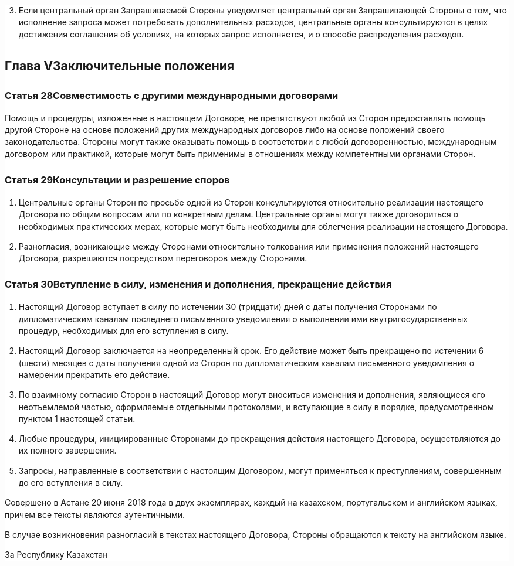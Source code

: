 3. Если центральный орган Запрашиваемой Стороны уведомляет центральный орган Запрашивающей Стороны о том, что исполнение запроса может потребовать дополнительных расходов, центральные органы консультируются в целях достижения соглашения об условиях, на которых запрос исполняется, и о способе распределения расходов.

## Глава VЗаключительные положения

### Статья 28Совместимость с другими международными договорами

Помощь и процедуры, изложенные в настоящем Договоре, не препятствуют любой из Сторон предоставлять помощь другой Стороне на основе положений других международных договоров либо на основе положений своего законодательства. Стороны могут также оказывать помощь в соответствии с любой договоренностью, международным договором или практикой, которые могут быть применимы в отношениях между компетентными органами Сторон.

### Статья 29Консультации и разрешение споров

1. Центральные органы Сторон по просьбе одной из Сторон консультируются относительно реализации настоящего Договора по общим вопросам или по конкретным делам. Центральные органы могут также договориться о необходимых практических мерах, которые могут быть необходимы для облегчения реализации настоящего Договора.

2. Разногласия, возникающие между Сторонами относительно толкования или применения положений настоящего Договора, разрешаются посредством переговоров между Сторонами.

### Статья 30Вступление в силу, изменения и дополнения, прекращение действия

1. Настоящий Договор вступает в силу по истечении 30 (тридцати) дней с даты получения Сторонами по дипломатическим каналам последнего письменного уведомления о выполнении ими внутригосударственных процедур, необходимых для его вступления в силу.

2. Настоящий Договор заключается на неопределенный срок. Его действие может быть прекращено по истечении 6 (шести) месяцев с даты получения одной из Сторон по дипломатическим каналам письменного уведомления о намерении прекратить его действие.

3. По взаимному согласию Сторон в настоящий Договор могут вноситься изменения и дополнения, являющиеся его неотъемлемой частью, оформляемые отдельными протоколами, и вступающие в силу в порядке, предусмотренном пунктом 1 настоящей статьи.

4. Любые процедуры, инициированные Сторонами до прекращения действия настоящего Договора, осуществляются до их полного завершения.

5. Запросы, направленные в соответствии с настоящим Договором, могут применяться к преступлениям, совершенным до его вступления в силу.

Совершено в Астане 20 июня 2018 года в двух экземплярах, каждый на казахском, португальском и английском языках, причем все тексты являются аутентичными.

В случае возникновения разногласий в текстах настоящего Договора, Стороны обращаются к тексту на английском языке.

За Республику Казахстан

